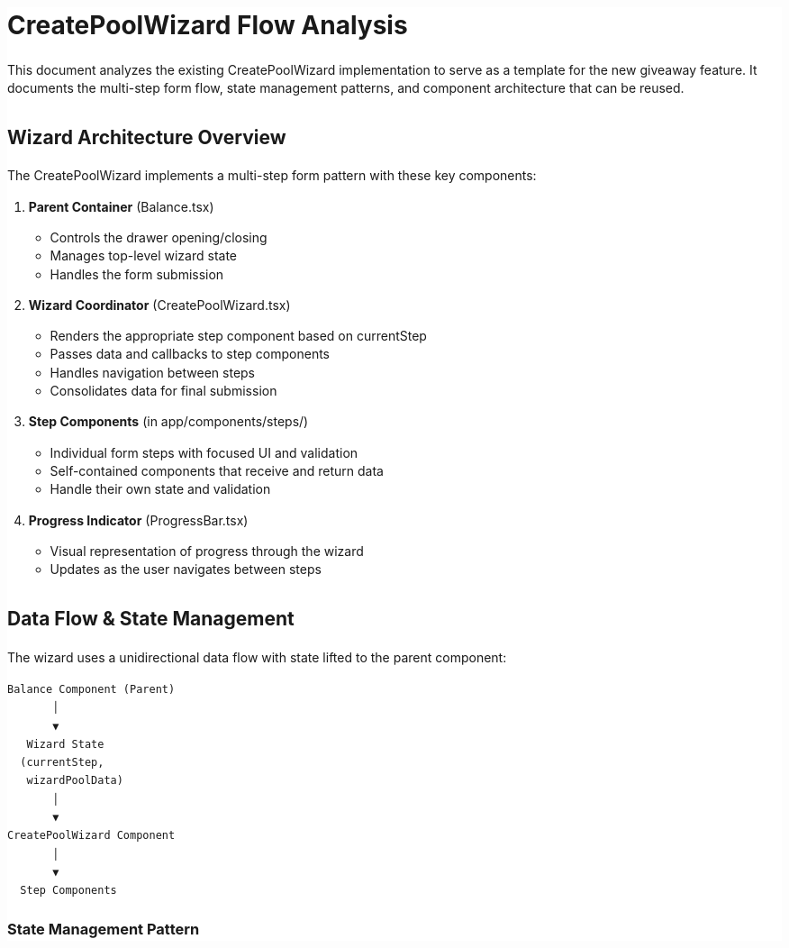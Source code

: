 # CreatePoolWizard Flow Analysis

This document analyzes the existing CreatePoolWizard implementation to serve as a template for the new giveaway feature. It documents the multi-step form flow, state management patterns, and component architecture that can be reused.

## Wizard Architecture Overview

The CreatePoolWizard implements a multi-step form pattern with these key components:

1. **Parent Container** (Balance.tsx)

   - Controls the drawer opening/closing
   - Manages top-level wizard state
   - Handles the form submission

2. **Wizard Coordinator** (CreatePoolWizard.tsx)

   - Renders the appropriate step component based on currentStep
   - Passes data and callbacks to step components
   - Handles navigation between steps
   - Consolidates data for final submission

3. **Step Components** (in app/components/steps/)

   - Individual form steps with focused UI and validation
   - Self-contained components that receive and return data
   - Handle their own state and validation

4. **Progress Indicator** (ProgressBar.tsx)
   - Visual representation of progress through the wizard
   - Updates as the user navigates between steps

## Data Flow & State Management

The wizard uses a unidirectional data flow with state lifted to the parent component:

```
Balance Component (Parent)
       │
       ▼
   Wizard State
  (currentStep,
   wizardPoolData)
       │
       ▼
CreatePoolWizard Component
       │
       ▼
  Step Components
```

### State Management Pattern
